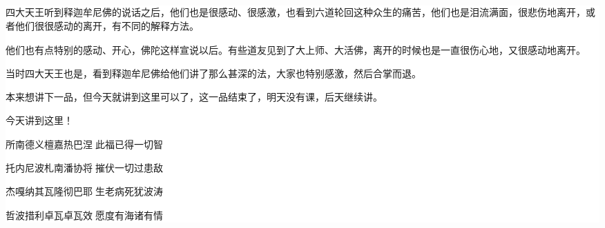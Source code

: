 四大天王听到释迦牟尼佛的说话之后，他们也是很感动、很感激，也看到六道轮回这种众生的痛苦，他们也是泪流满面，很悲伤地离开，或者他们很很感动的离开，有不同的解释方法。

他们也有点特别的感动、开心，佛陀这样宣说以后。有些道友见到了大上师、大活佛，离开的时候也是一直很伤心地，又很感动地离开。

当时四大天王也是，看到释迦牟尼佛给他们讲了那么甚深的法，大家也特别感激，然后合掌而退。

本来想讲下一品，但今天就讲到这里可以了，这一品结束了，明天没有课，后天继续讲。

今天讲到这里！

所南德义檀嘉热巴涅 此福已得一切智

托内尼波札南潘协将 摧伏一切过患敌 

杰嘎纳其瓦隆彻巴耶 生老病死犹波涛 

哲波措利卓瓦卓瓦效 愿度有海诸有情

